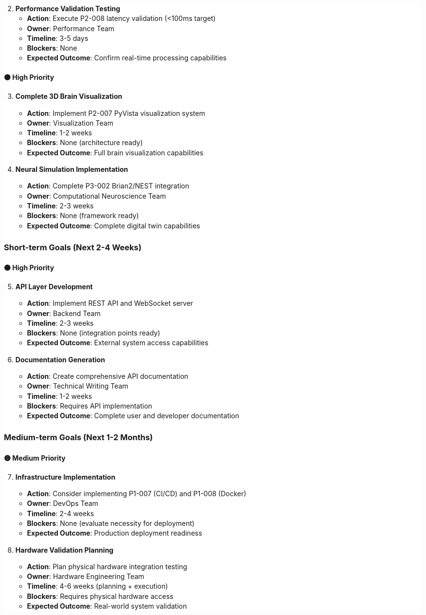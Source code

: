 2. **Performance Validation Testing**
   - **Action**: Execute P2-008 latency validation (<100ms target)
   - **Owner**: Performance Team  
   - **Timeline**: 3-5 days
   - **Blockers**: None
   - **Expected Outcome**: Confirm real-time processing capabilities

#### 🟠 **High Priority**
3. **Complete 3D Brain Visualization**
   - **Action**: Implement P2-007 PyVista visualization system
   - **Owner**: Visualization Team
   - **Timeline**: 1-2 weeks
   - **Blockers**: None (architecture ready)
   - **Expected Outcome**: Full brain visualization capabilities

4. **Neural Simulation Implementation**
   - **Action**: Complete P3-002 Brian2/NEST integration
   - **Owner**: Computational Neuroscience Team
   - **Timeline**: 2-3 weeks
   - **Blockers**: None (framework ready)
   - **Expected Outcome**: Complete digital twin capabilities

### **Short-term Goals (Next 2-4 Weeks)**

#### 🟠 **High Priority**
5. **API Layer Development**
   - **Action**: Implement REST API and WebSocket server
   - **Owner**: Backend Team
   - **Timeline**: 2-3 weeks
   - **Blockers**: None (integration points ready)
   - **Expected Outcome**: External system access capabilities

6. **Documentation Generation**
   - **Action**: Create comprehensive API documentation
   - **Owner**: Technical Writing Team
   - **Timeline**: 1-2 weeks
   - **Blockers**: Requires API implementation
   - **Expected Outcome**: Complete user and developer documentation

### **Medium-term Goals (Next 1-2 Months)**

#### 🟡 **Medium Priority**
7. **Infrastructure Implementation**
   - **Action**: Consider implementing P1-007 (CI/CD) and P1-008 (Docker)
   - **Owner**: DevOps Team
   - **Timeline**: 2-4 weeks
   - **Blockers**: None (evaluate necessity for deployment)
   - **Expected Outcome**: Production deployment readiness

8. **Hardware Validation Planning**
   - **Action**: Plan physical hardware integration testing
   - **Owner**: Hardware Engineering Team
   - **Timeline**: 4-6 weeks (planning + execution)
   - **Blockers**: Requires physical hardware access
   - **Expected Outcome**: Real-world system validation
